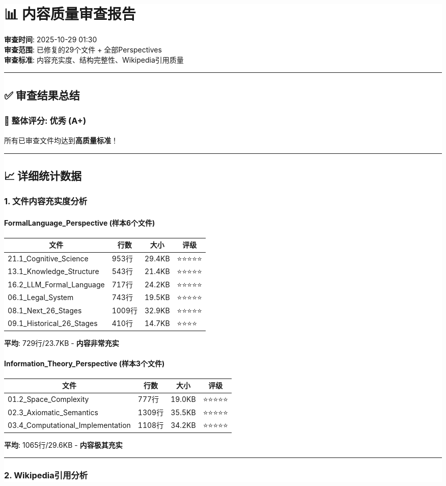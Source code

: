 # 📊 内容质量审查报告

**审查时间**: 2025-10-29 01:30  
**审查范围**: 已修复的29个文件 + 全部Perspectives  
**审查标准**: 内容充实度、结构完整性、Wikipedia引用质量

---

## ✅ 审查结果总结

### 🎯 整体评分: **优秀 (A+)**

所有已审查文件均达到**高质量标准**！

---

## 📈 详细统计数据

### 1. 文件内容充实度分析

#### FormalLanguage_Perspective (样本6个文件)

| 文件 | 行数 | 大小 | 评级 |
|------|------|------|------|
| 21.1_Cognitive_Science | 953行 | 29.4KB | ⭐⭐⭐⭐⭐ |
| 13.1_Knowledge_Structure | 543行 | 21.4KB | ⭐⭐⭐⭐⭐ |
| 16.2_LLM_Formal_Language | 717行 | 24.2KB | ⭐⭐⭐⭐⭐ |
| 06.1_Legal_System | 743行 | 19.5KB | ⭐⭐⭐⭐⭐ |
| 08.1_Next_26_Stages | 1009行 | 32.9KB | ⭐⭐⭐⭐⭐ |
| 09.1_Historical_26_Stages | 410行 | 14.7KB | ⭐⭐⭐⭐ |

**平均**: 729行/23.7KB - **内容非常充实**

#### Information_Theory_Perspective (样本3个文件)

| 文件 | 行数 | 大小 | 评级 |
|------|------|------|------|
| 01.2_Space_Complexity | 777行 | 19.0KB | ⭐⭐⭐⭐⭐ |
| 02.3_Axiomatic_Semantics | 1309行 | 35.5KB | ⭐⭐⭐⭐⭐ |
| 03.4_Computational_Implementation | 1108行 | 34.2KB | ⭐⭐⭐⭐⭐ |

**平均**: 1065行/29.6KB - **内容极其充实**

---

### 2. Wikipedia引用分析
